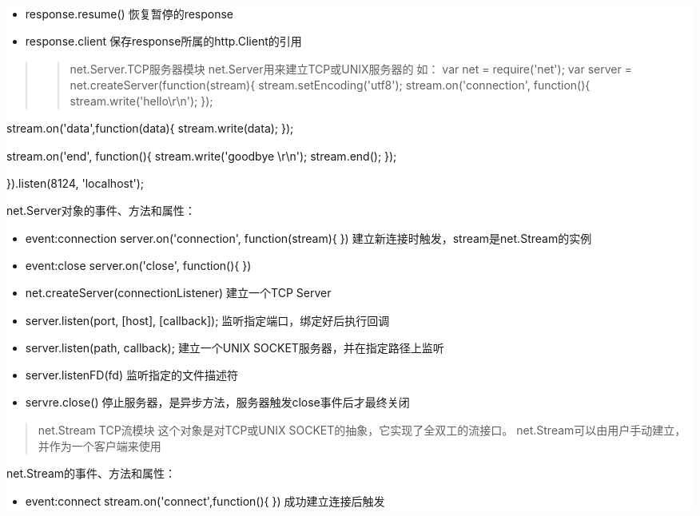 * response.resume()
恢复暂停的response

* response.client
保存response所属的http.Client的引用

>> net.Server.TCP服务器模块
net.Server用来建立TCP或UNIX服务器的
如：
var net = require('net');
var server = net.createServer(function(stream){
stream.setEncoding('utf8');
stream.on('connection', function(){
stream.write('hello\r\n');
});

stream.on('data',function(data){
stream.write(data);
});

stream.on('end', function(){
stream.write('goodbye \r\n');
stream.end();
});

}).listen(8124, 'localhost');

net.Server对象的事件、方法和属性：

* event:connection
server.on('connection', function(stream){ })
建立新连接时触发，stream是net.Stream的实例

* event:close
server.on('close', function(){ })

* net.createServer(connectionListener)
建立一个TCP Server

* server.listen(port, [host], [callback]);
监听指定端口，绑定好后执行回调

* server.listen(path, callback);
建立一个UNIX SOCKET服务器，并在指定路径上监听

* server.listenFD(fd)
监听指定的文件描述符

* servre.close()
停止服务器，是异步方法，服务器触发close事件后才最终关闭

> net.Stream TCP流模块
这个对象是对TCP或UNIX SOCKET的抽象，它实现了全双工的流接口。
net.Stream可以由用户手动建立，并作为一个客户端来使用

net.Stream的事件、方法和属性：
* event:connect
stream.on('connect',function(){ })
成功建立连接后触发
